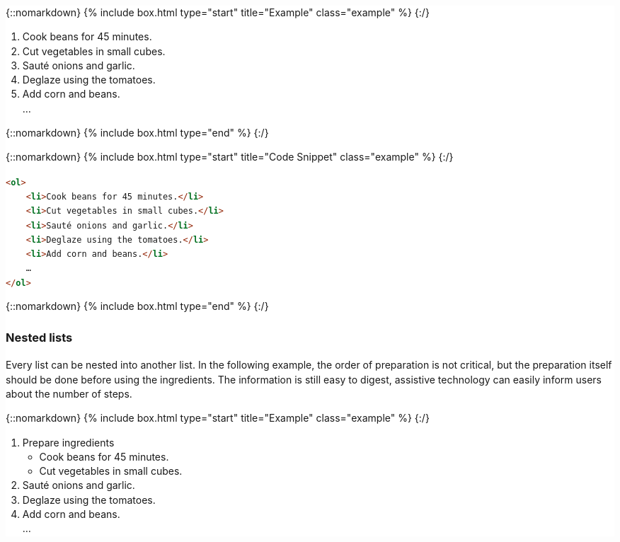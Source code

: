 {::nomarkdown}
{% include box.html type="start" title="Example" class="example" %}
{:/}
<ol>
    <li>Cook beans for 45 minutes.</li>
    <li>Cut vegetables in small cubes.</li>
    <li>Sauté onions and garlic.</li>
    <li>Deglaze using the tomatoes.</li>
    <li>Add corn and beans.</li>
    …
</ol>
{::nomarkdown}
{% include box.html type="end" %}
{:/}

{::nomarkdown}
{% include box.html type="start" title="Code Snippet" class="example" %}
{:/}

~~~html
<ol>
    <li>Cook beans for 45 minutes.</li>
    <li>Cut vegetables in small cubes.</li>
    <li>Sauté onions and garlic.</li>
    <li>Deglaze using the tomatoes.</li>
    <li>Add corn and beans.</li>
    …
</ol>
~~~

{::nomarkdown}
{% include box.html type="end" %}
{:/}

### Nested lists

Every list can be nested into another list. In the following example, the order of preparation is not critical, but the preparation itself should be done before using the ingredients. The information is still easy to digest, assistive technology can easily inform users about the number of steps.

{::nomarkdown}
{% include box.html type="start" title="Example" class="example" %}
{:/}

<ol>
    <li>
        Prepare ingredients
        <ul>
            <li>Cook beans for 45 minutes.</li>
            <li>Cut vegetables in small cubes.</li>
        </ul>
    </li>
    <li>Sauté onions and garlic.</li>
    <li>Deglaze using the tomatoes.</li>
    <li>Add corn and beans.</li>
    …
</ol>
